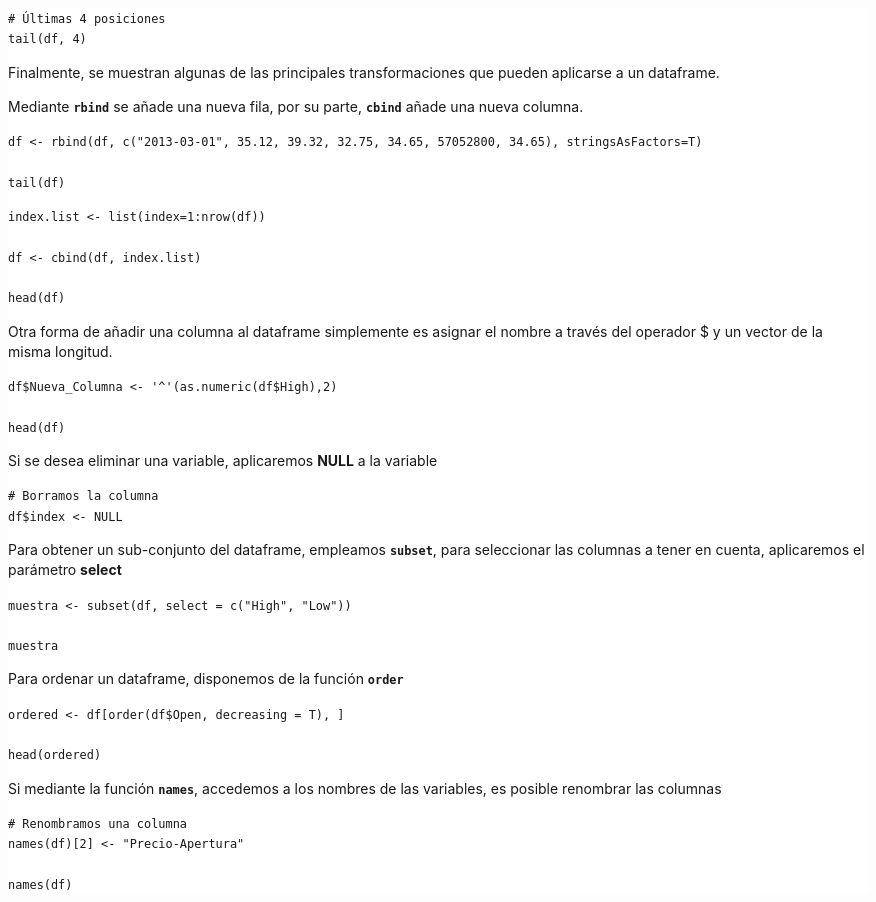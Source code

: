 ```{r}
# Últimas 4 posiciones
tail(df, 4)
```

Finalmente, se muestran algunas de las principales transformaciones que pueden aplicarse a un dataframe.

Mediante **`rbind`** se añade una nueva fila, por su parte, **`cbind`** añade una nueva columna.
```{r}
df <- rbind(df, c("2013-03-01", 35.12, 39.32, 32.75, 34.65, 57052800, 34.65), stringsAsFactors=T)

tail(df)
```
```{r}
index.list <- list(index=1:nrow(df))

df <- cbind(df, index.list)

head(df)
```

Otra forma de añadir una columna al dataframe simplemente es asignar el nombre a través del operador $ y un vector de la misma longitud.
```{r}
df$Nueva_Columna <- '^'(as.numeric(df$High),2)

head(df)
```

Si se desea eliminar una variable, aplicaremos **NULL** a la variable
```{r}
# Borramos la columna
df$index <- NULL
```

Para obtener un sub-conjunto del dataframe, empleamos **`subset`**, para seleccionar las columnas a tener en cuenta, aplicaremos el parámetro **select**
```{r}
muestra <- subset(df, select = c("High", "Low"))

muestra
```

Para ordenar un dataframe, disponemos de la función **`order`**
```{r}
ordered <- df[order(df$Open, decreasing = T), ]

head(ordered)
```

Si mediante la función **`names`**, accedemos a los nombres de las variables, es posible renombrar las columnas

```{r}
# Renombramos una columna
names(df)[2] <- "Precio-Apertura"

names(df)
```
